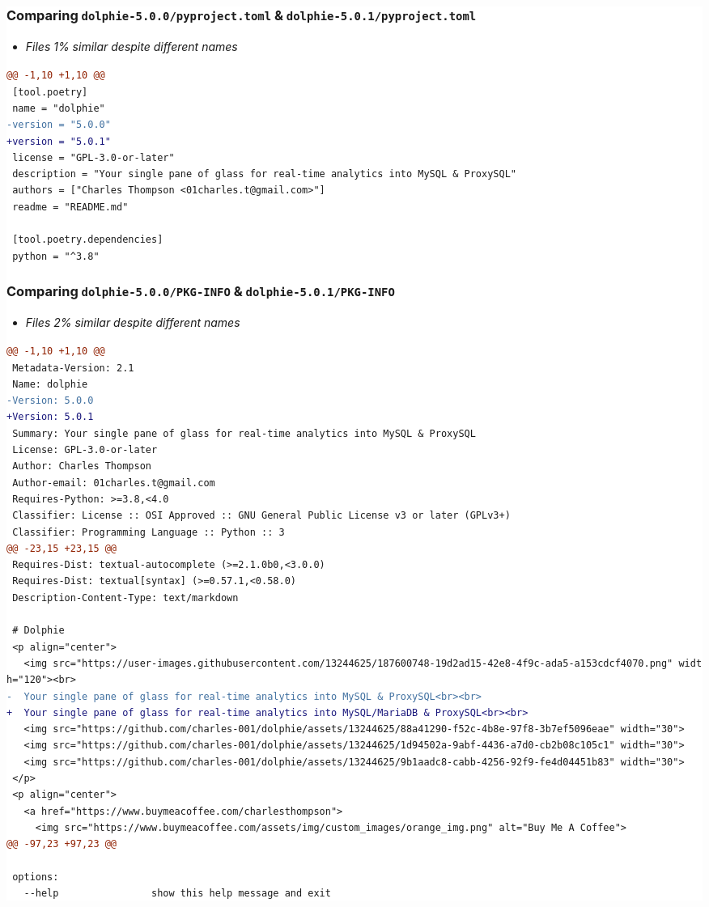### Comparing `dolphie-5.0.0/pyproject.toml` & `dolphie-5.0.1/pyproject.toml`

 * *Files 1% similar despite different names*

```diff
@@ -1,10 +1,10 @@
 [tool.poetry]
 name = "dolphie"
-version = "5.0.0"
+version = "5.0.1"
 license = "GPL-3.0-or-later"
 description = "Your single pane of glass for real-time analytics into MySQL & ProxySQL"
 authors = ["Charles Thompson <01charles.t@gmail.com>"]
 readme = "README.md"
 
 [tool.poetry.dependencies]
 python = "^3.8"
```

### Comparing `dolphie-5.0.0/PKG-INFO` & `dolphie-5.0.1/PKG-INFO`

 * *Files 2% similar despite different names*

```diff
@@ -1,10 +1,10 @@
 Metadata-Version: 2.1
 Name: dolphie
-Version: 5.0.0
+Version: 5.0.1
 Summary: Your single pane of glass for real-time analytics into MySQL & ProxySQL
 License: GPL-3.0-or-later
 Author: Charles Thompson
 Author-email: 01charles.t@gmail.com
 Requires-Python: >=3.8,<4.0
 Classifier: License :: OSI Approved :: GNU General Public License v3 or later (GPLv3+)
 Classifier: Programming Language :: Python :: 3
@@ -23,15 +23,15 @@
 Requires-Dist: textual-autocomplete (>=2.1.0b0,<3.0.0)
 Requires-Dist: textual[syntax] (>=0.57.1,<0.58.0)
 Description-Content-Type: text/markdown
 
 # Dolphie
 <p align="center">
   <img src="https://user-images.githubusercontent.com/13244625/187600748-19d2ad15-42e8-4f9c-ada5-a153cdcf4070.png" width="120"><br>
-  Your single pane of glass for real-time analytics into MySQL & ProxySQL<br><br>
+  Your single pane of glass for real-time analytics into MySQL/MariaDB & ProxySQL<br><br>
   <img src="https://github.com/charles-001/dolphie/assets/13244625/88a41290-f52c-4b8e-97f8-3b7ef5096eae" width="30">
   <img src="https://github.com/charles-001/dolphie/assets/13244625/1d94502a-9abf-4436-a7d0-cb2b08c105c1" width="30">
   <img src="https://github.com/charles-001/dolphie/assets/13244625/9b1aadc8-cabb-4256-92f9-fe4d04451b83" width="30">
 </p>
 <p align="center">
   <a href="https://www.buymeacoffee.com/charlesthompson">
     <img src="https://www.buymeacoffee.com/assets/img/custom_images/orange_img.png" alt="Buy Me A Coffee">
@@ -97,23 +97,23 @@
 
 options:
   --help                show this help message and exit
```